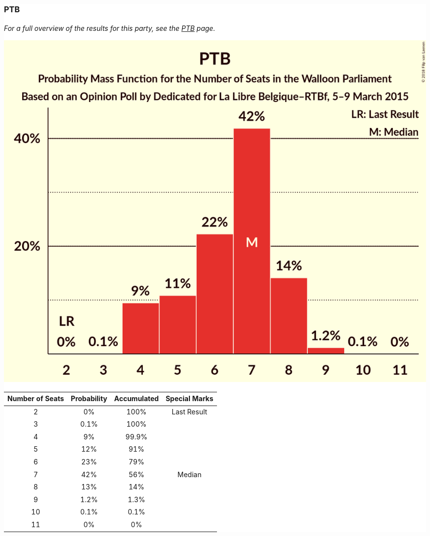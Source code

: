 ### PTB

*For a full overview of the results for this party, see the [PTB](party-ptb.html) page.*

![Graph with seats probability mass function not yet produced](2015-03-09-Dedicated-seats-pmf-ptb.png "Seats Probability Mass Function")

| Number of Seats | Probability | Accumulated | Special Marks |
|:---------------:|:-----------:|:-----------:|:-------------:|
| 2 | 0% | 100% | Last Result |
| 3 | 0.1% | 100% |  |
| 4 | 9% | 99.9% |  |
| 5 | 12% | 91% |  |
| 6 | 23% | 79% |  |
| 7 | 42% | 56% | Median |
| 8 | 13% | 14% |  |
| 9 | 1.2% | 1.3% |  |
| 10 | 0.1% | 0.1% |  |
| 11 | 0% | 0% |  |
